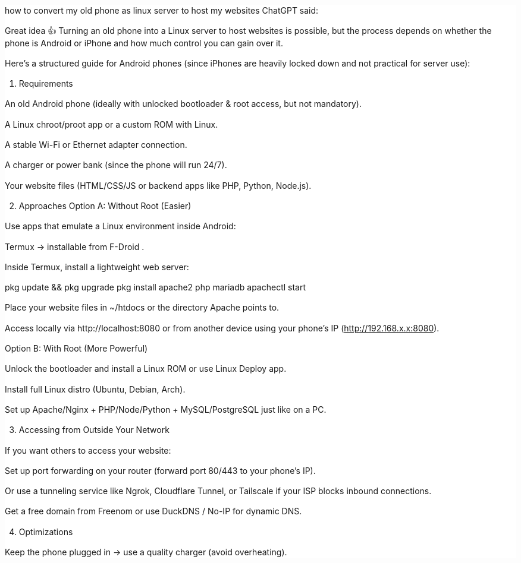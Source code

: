 how to convert my old phone as linux server to host my websites
ChatGPT said:

Great idea 👍 Turning an old phone into a Linux server to host websites is possible, but the process depends on whether the phone is Android or iPhone and how much control you can gain over it.

Here’s a structured guide for Android phones (since iPhones are heavily locked down and not practical for server use):

1. Requirements

An old Android phone (ideally with unlocked bootloader & root access, but not mandatory).

A Linux chroot/proot app or a custom ROM with Linux.

A stable Wi-Fi or Ethernet adapter connection.

A charger or power bank (since the phone will run 24/7).

Your website files (HTML/CSS/JS or backend apps like PHP, Python, Node.js).

2. Approaches
Option A: Without Root (Easier)

Use apps that emulate a Linux environment inside Android:

Termux → installable from F-Droid
.

Inside Termux, install a lightweight web server:

pkg update && pkg upgrade
pkg install apache2 php mariadb
apachectl start


Place your website files in ~/htdocs or the directory Apache points to.

Access locally via http://localhost:8080 or from another device using your phone’s IP (http://192.168.x.x:8080).

Option B: With Root (More Powerful)

Unlock the bootloader and install a Linux ROM or use Linux Deploy app.

Install full Linux distro (Ubuntu, Debian, Arch).

Set up Apache/Nginx + PHP/Node/Python + MySQL/PostgreSQL just like on a PC.

3. Accessing from Outside Your Network

If you want others to access your website:

Set up port forwarding on your router (forward port 80/443 to your phone’s IP).

Or use a tunneling service like Ngrok, Cloudflare Tunnel, or Tailscale if your ISP blocks inbound connections.

Get a free domain from Freenom or use DuckDNS / No-IP for dynamic DNS.

4. Optimizations

Keep the phone plugged in → use a quality charger (avoid overheating).
